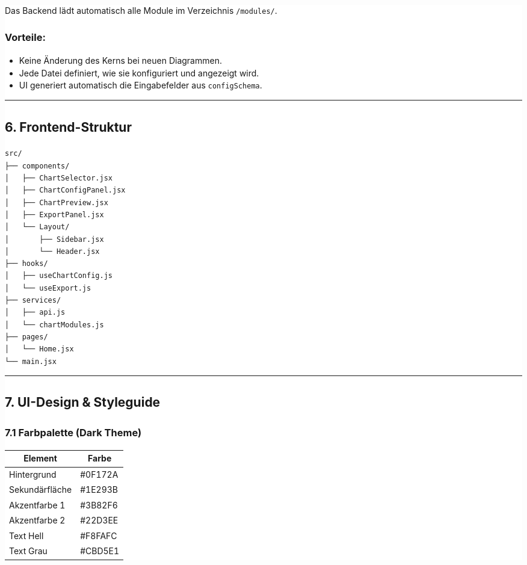Das Backend lädt automatisch alle Module im Verzeichnis `/modules/`.

### Vorteile:

* Keine Änderung des Kerns bei neuen Diagrammen.
* Jede Datei definiert, wie sie konfiguriert und angezeigt wird.
* UI generiert automatisch die Eingabefelder aus `configSchema`.

---

## 6. **Frontend-Struktur**

```
src/
├── components/
│   ├── ChartSelector.jsx
│   ├── ChartConfigPanel.jsx
│   ├── ChartPreview.jsx
│   ├── ExportPanel.jsx
│   └── Layout/
│       ├── Sidebar.jsx
│       └── Header.jsx
├── hooks/
│   ├── useChartConfig.js
│   └── useExport.js
├── services/
│   ├── api.js
│   └── chartModules.js
├── pages/
│   └── Home.jsx
└── main.jsx
```

---

## 7. **UI-Design & Styleguide**

### 7.1 Farbpalette (Dark Theme)

| Element        | Farbe   |
| -------------- | ------- |
| Hintergrund    | #0F172A |
| Sekundärfläche | #1E293B |
| Akzentfarbe 1  | #3B82F6 |
| Akzentfarbe 2  | #22D3EE |
| Text Hell      | #F8FAFC |
| Text Grau      | #CBD5E1 |
